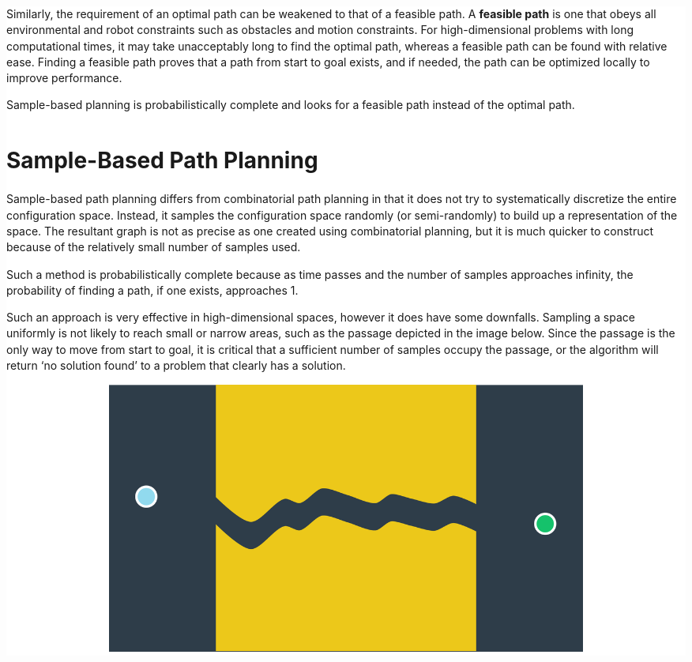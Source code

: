 Similarly, the requirement of an optimal path can be weakened to that of a feasible path. A **feasible path** is one that obeys all environmental and robot constraints such as obstacles and motion constraints. For high-dimensional problems with long computational times, it may take unacceptably long to find the optimal path, whereas a feasible path can be found with relative ease. Finding a feasible path proves that a path from start to goal exists, and if needed, the path can be optimized locally to improve performance.

Sample-based planning is probabilistically complete and looks for a feasible path instead of the optimal path.

# Sample-Based Path Planning
Sample-based path planning differs from combinatorial path planning in that it does not try to systematically discretize the entire configuration space. Instead, it samples the configuration space randomly (or semi-randomly) to build up a representation of the space. The resultant graph is not as precise as one created using combinatorial planning, but it is much quicker to construct because of the relatively small number of samples used.

Such a method is probabilistically complete because as time passes and the number of samples approaches infinity, the probability of finding a path, if one exists, approaches 1.

Such an approach is very effective in high-dimensional spaces, however it does have some downfalls. Sampling a space uniformly is not likely to reach small or narrow areas, such as the passage depicted in the image below. Since the passage is the only way to move from start to goal, it is critical that a sufficient number of samples occupy the passage, or the algorithm will return ‘no solution found’ to a problem that clearly has a solution.

<p align="center">
<img src="img/sample-based-planning4.png" alt="drawing" width="600"/>
</p>
